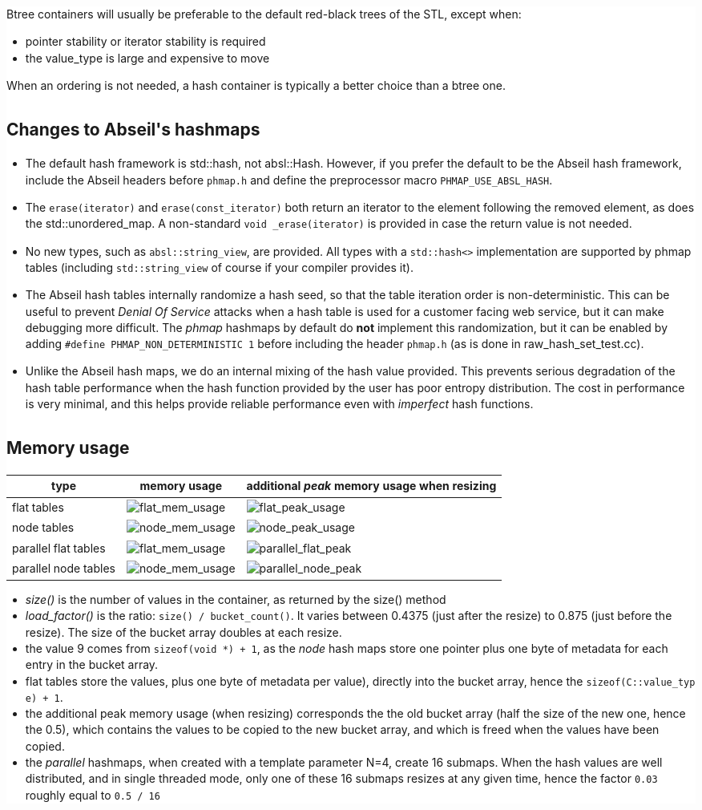 Btree containers will usually be preferable to the default red-black trees of the STL, except when:
- pointer stability or iterator stability is required
- the value_type is large and expensive to move

When an ordering is not needed, a hash container is typically a better choice than a btree one.

## Changes to Abseil's hashmaps

- The default hash framework is std::hash, not absl::Hash. However, if you prefer the default to be the Abseil hash framework, include the Abseil headers before `phmap.h` and define the preprocessor macro `PHMAP_USE_ABSL_HASH`.

- The `erase(iterator)` and `erase(const_iterator)` both return an iterator to the element following the removed element, as does the std::unordered_map. A non-standard `void _erase(iterator)` is provided in case the return value is not needed.

- No new types, such as `absl::string_view`, are provided. All types with a `std::hash<>` implementation are supported by phmap tables (including `std::string_view` of course if your compiler provides it).

- The Abseil hash tables internally randomize a hash seed, so that the table iteration order is non-deterministic. This can be useful to prevent *Denial Of Service*  attacks when a hash table is used for a customer facing web service, but it can make debugging more difficult. The *phmap* hashmaps by default do **not** implement this randomization, but it can be enabled by adding `#define PHMAP_NON_DETERMINISTIC 1` before including the header `phmap.h` (as is done in raw_hash_set_test.cc).

- Unlike the Abseil hash maps, we do an internal mixing of the hash value provided. This prevents serious degradation of the hash table performance when the hash function provided by the user has poor entropy distribution. The cost in performance is very minimal, and this helps provide reliable performance even with *imperfect* hash functions.


## Memory usage

|  type                 |    memory usage   | additional *peak* memory usage when resizing  |
|-----------------------|-------------------|-----------------------------------------------|
| flat tables           | ![flat_mem_usage](https://github.com/greg7mdp/parallel-hashmap/blob/master/html/img/flat_mem_usage.png?raw=true) | ![flat_peak_usage](https://github.com/greg7mdp/parallel-hashmap/blob/master/html/img/flat_peak.png?raw=true) |
| node tables           | ![node_mem_usage](https://github.com/greg7mdp/parallel-hashmap/blob/master/html/img/node_mem_usage.png?raw=true) | ![node_peak_usage](https://github.com/greg7mdp/parallel-hashmap/blob/master/html/img/node_peak.png?raw=true) |
| parallel flat tables  | ![flat_mem_usage](https://github.com/greg7mdp/parallel-hashmap/blob/master/html/img/flat_mem_usage.png?raw=true) | ![parallel_flat_peak](https://github.com/greg7mdp/parallel-hashmap/blob/master/html/img/parallel_flat_peak.png?raw=true) |
| parallel node tables  | ![node_mem_usage](https://github.com/greg7mdp/parallel-hashmap/blob/master/html/img/node_mem_usage.png?raw=true) | ![parallel_node_peak](https://github.com/greg7mdp/parallel-hashmap/blob/master/html/img/parallel_node_peak.png?raw=true) |


- *size()* is the number of values in the container, as returned by the size() method
- *load_factor()* is the ratio: `size() / bucket_count()`. It varies between 0.4375 (just after the resize) to 0.875 (just before the resize). The size of the bucket array doubles at each resize.
- the value 9 comes from `sizeof(void *) + 1`, as the *node* hash maps store one pointer plus one byte of metadata for each entry in the bucket array.
- flat tables store the values, plus one byte of metadata per value), directly into the bucket array, hence the `sizeof(C::value_type) + 1`.
- the additional peak memory usage (when resizing) corresponds the the old bucket array (half the size of the new one, hence the 0.5), which contains the values to be copied to the new bucket array, and which is freed when the values have been copied.
- the *parallel* hashmaps, when created with a template parameter N=4, create 16 submaps. When the hash values are well distributed, and in single threaded mode, only one of these 16 submaps resizes at any given time, hence the factor `0.03` roughly equal to `0.5 / 16`
